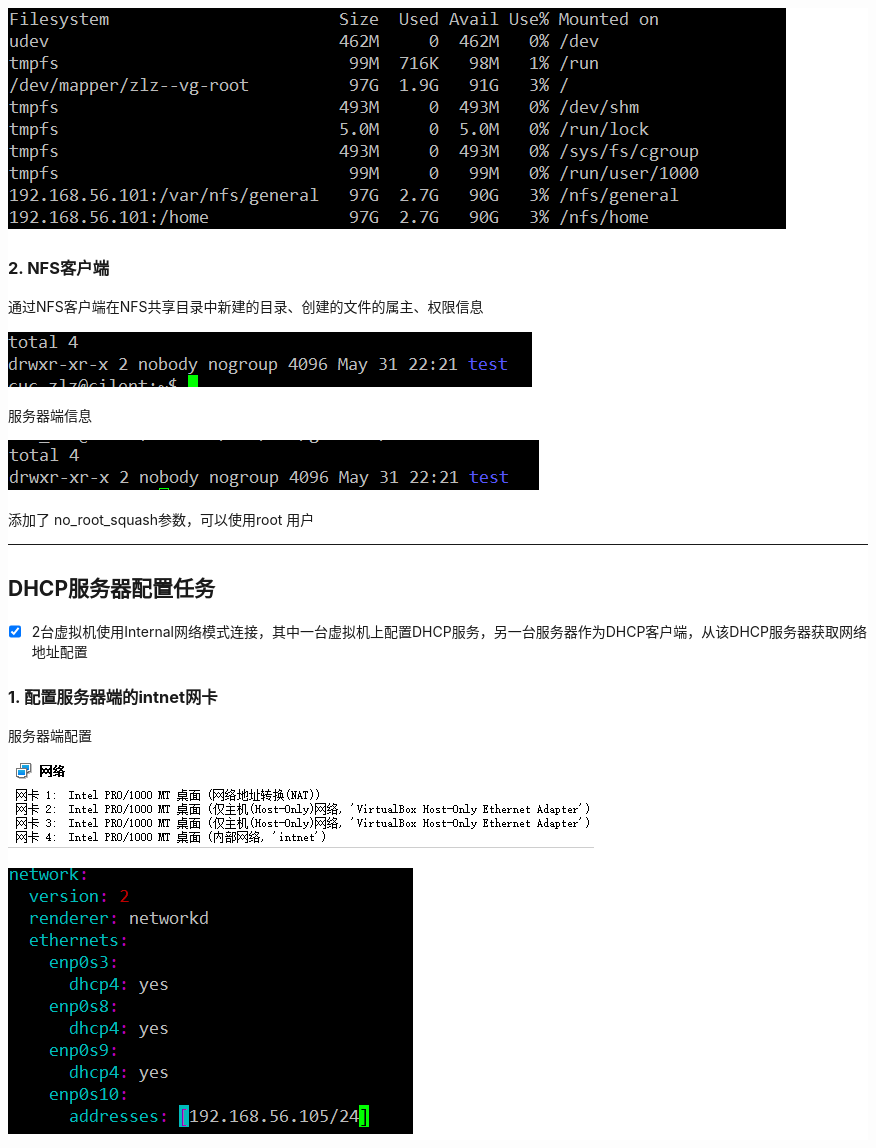 ![](image/挂载结果.png)

### 2. NFS客户端

通过NFS客户端在NFS共享目录中新建的目录、创建的文件的属主、权限信息

![](image/共享目录新建权限信息.png)

服务器端信息

![](image/nfs服务器信息2.png)


添加了 no_root_squash参数，可以使用root 用户

---

## DHCP服务器配置任务
    
* [X] 2台虚拟机使用Internal网络模式连接，其中一台虚拟机上配置DHCP服务，另一台服务器作为DHCP客户端，从该DHCP服务器获取网络地址配置

### 1. 配置服务器端的intnet网卡

服务器端配置

![](image/服务器端网卡.png)

![](image/服务器端internal.png)
